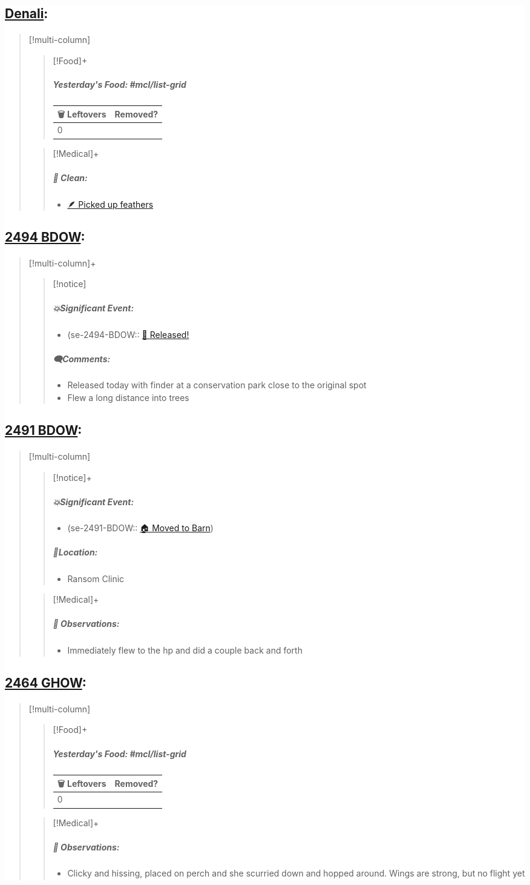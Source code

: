 ## [Denali](../RARE%20Birds/Ed%20Birds/Denali.md):
> [!multi-column]
>
>> [!Food]+
>> ##### Yesterday's Food: #mcl/list-grid
>> |🗑️ Leftovers| Removed?
>> |---|---|
>>|0|
>
>> [!Medical]+
>>##### 🫧 Clean:
>>- [🪶 Picked up feathers](../Admin/Codes/Picked%20up%20feathers.md)
>>

## [2494 BDOW](../RARE%20Birds/2494%20BDOW.md):
> [!multi-column]+
>
>> [!notice]
>> ##### 💥Significant Event:
>> - (se-2494-BDOW:: [🥳 Released!](../Admin/Codes/Released!.md)
>>
>> ##### 🗨️Comments:
>> - Released today with finder at a conservation park close to the original spot
>> - Flew a long distance into trees 
>

## [2491 BDOW](../RARE%20Birds/2491%20BDOW.md):
> [!multi-column]
>
>> [!notice]+
>> ##### 💥Significant Event:
>>- (se-2491-BDOW:: [🏠 Moved to Barn](../Admin/Codes/Moved%20to%20Barn.md))
>>
>> ##### 📍Location:
>>- Ransom Clinic
>>
>
>> [!Medical]+
>> ##### 🔭 Observations:
>> - Immediately flew to the hp and did a couple back and forth

## [2464 GHOW](../RARE%20Birds/2464%20GHOW.md):
> [!multi-column]
>
>> [!Food]+
>> ##### Yesterday's Food: #mcl/list-grid
>> |🗑️ Leftovers| Removed?
>> |---|---|
>>|0|
>
>> [!Medical]+
>> ##### 🔭 Observations:
>> - Clicky and hissing, placed on perch and she scurried down and hopped around. Wings are strong, but no flight yet
